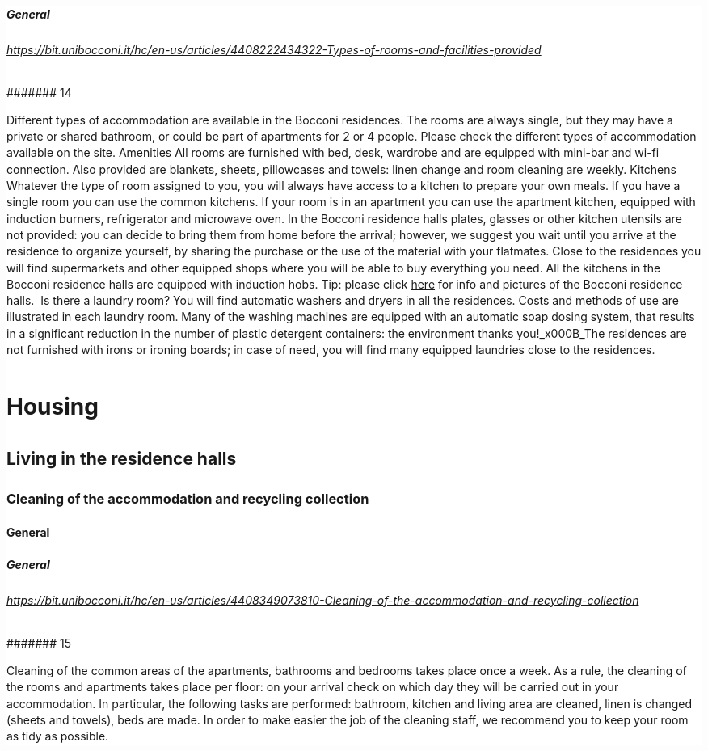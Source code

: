 ##### General

###### https://bit.unibocconi.it/hc/en-us/articles/4408222434322-Types-of-rooms-and-facilities-provided

####### 14

Different types of accommodation are available in the Bocconi residences. The rooms are always single, but they may have a private or shared bathroom, or could be part of apartments for 2 or 4 people. Please check the different types of accommodation available on the site.
Amenities
All rooms are furnished with bed, desk, wardrobe and are equipped with mini-bar and wi-fi connection. Also provided are blankets, sheets, pillowcases and towels: linen change and room cleaning are weekly.
Kitchens
Whatever the type of room assigned to you, you will always have access to a kitchen to prepare your own meals. If you have a single room you can use the common kitchens. If your room is in an apartment you can use the apartment kitchen, equipped with induction burners, refrigerator and microwave oven. In the Bocconi residence halls plates, glasses or other kitchen utensils are not provided: you can decide to bring them from home before the arrival; however, we suggest you wait until you arrive at the residence to organize yourself, by sharing the purchase or the use of the material with your flatmates. Close to the residences you will find supermarkets and other equipped shops where you will be able to buy everything you need. All the kitchens in the Bocconi residence halls are equipped with induction hobs. 
Tip: please click [here](https://www.unibocconi.eu/wps/wcm/myconnect/bocconi/sitopubblico_en/navigation+tree/home/programs/current+students/services/housing/bocconi+residence+halls) for info and pictures of the Bocconi residence halls. 
Is there a laundry room?
You will find automatic washers and dryers in all the residences. Costs and methods of use are illustrated in each laundry room. Many of the washing machines are equipped with an automatic soap dosing system, that results in a significant reduction in the number of plastic detergent containers: the environment thanks you!_x000B_The residences are not furnished with irons or ironing boards; in case of need, you will find many equipped laundries close to the residences. 

# Housing

## Living in the residence halls

### Cleaning of the accommodation and recycling collection

#### General

##### General

###### https://bit.unibocconi.it/hc/en-us/articles/4408349073810-Cleaning-of-the-accommodation-and-recycling-collection

####### 15

Cleaning of the common areas of the apartments, bathrooms and bedrooms takes place once a week. As a rule, the cleaning of the rooms and apartments takes place per floor: on your arrival check on which day they will be carried out in your accommodation. In particular, the following tasks are performed: bathroom, kitchen and living area are cleaned, linen is changed (sheets and towels), beds are made. In order to make easier the job of the cleaning staff, we recommend you to keep your room as tidy as possible.

